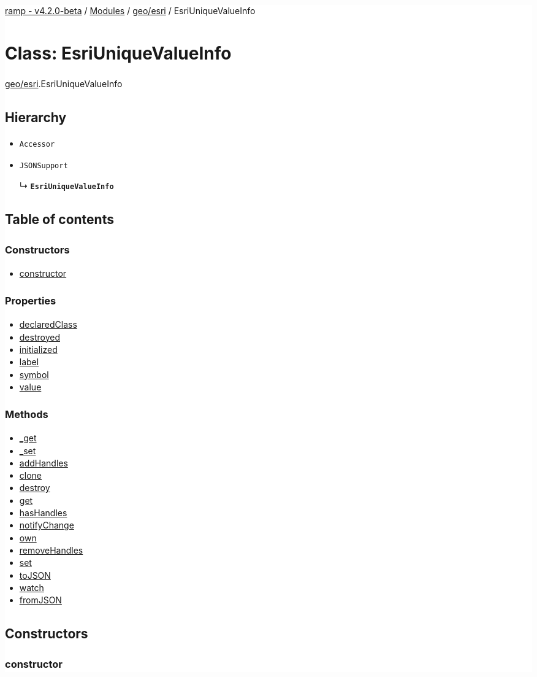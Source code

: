[ramp - v4.2.0-beta](../README.md) / [Modules](../modules.md) / [geo/esri](../modules/geo_esri.md) / EsriUniqueValueInfo

# Class: EsriUniqueValueInfo

[geo/esri](../modules/geo_esri.md).EsriUniqueValueInfo

## Hierarchy

- `Accessor`

- `JSONSupport`

  ↳ **`EsriUniqueValueInfo`**

## Table of contents

### Constructors

- [constructor](geo_esri.EsriUniqueValueInfo.md#constructor)

### Properties

- [declaredClass](geo_esri.EsriUniqueValueInfo.md#declaredclass)
- [destroyed](geo_esri.EsriUniqueValueInfo.md#destroyed)
- [initialized](geo_esri.EsriUniqueValueInfo.md#initialized)
- [label](geo_esri.EsriUniqueValueInfo.md#label)
- [symbol](geo_esri.EsriUniqueValueInfo.md#symbol)
- [value](geo_esri.EsriUniqueValueInfo.md#value)

### Methods

- [\_get](geo_esri.EsriUniqueValueInfo.md#_get)
- [\_set](geo_esri.EsriUniqueValueInfo.md#_set)
- [addHandles](geo_esri.EsriUniqueValueInfo.md#addhandles)
- [clone](geo_esri.EsriUniqueValueInfo.md#clone)
- [destroy](geo_esri.EsriUniqueValueInfo.md#destroy)
- [get](geo_esri.EsriUniqueValueInfo.md#get)
- [hasHandles](geo_esri.EsriUniqueValueInfo.md#hashandles)
- [notifyChange](geo_esri.EsriUniqueValueInfo.md#notifychange)
- [own](geo_esri.EsriUniqueValueInfo.md#own)
- [removeHandles](geo_esri.EsriUniqueValueInfo.md#removehandles)
- [set](geo_esri.EsriUniqueValueInfo.md#set)
- [toJSON](geo_esri.EsriUniqueValueInfo.md#tojson)
- [watch](geo_esri.EsriUniqueValueInfo.md#watch)
- [fromJSON](geo_esri.EsriUniqueValueInfo.md#fromjson)

## Constructors

### constructor
